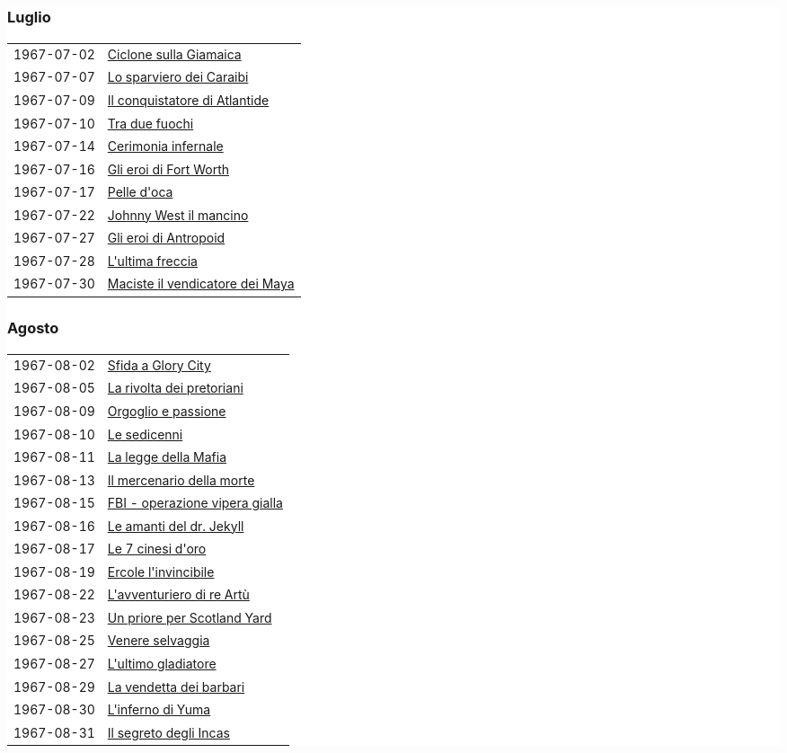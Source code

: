 ### Luglio


|           |                                |
|:----------|:-------------------------------|
|1967-07-02 |[Ciclone sulla Giamaica](https://www.imdb.com/title/tt0059269/)|
|1967-07-07 |[Lo sparviero dei Caraibi](https://www.imdb.com/title/tt0058185/)|
|1967-07-09 |[Il conquistatore di Atlantide](https://www.imdb.com/title/tt0059055/)|
|1967-07-10 |[Tra due fuochi](https://www.imdb.com/title/tt0058323/)|
|1967-07-14 |[Cerimonia infernale](https://www.imdb.com/title/tt0056918/)|
|1967-07-16 |[Gli eroi di Fort Worth](https://www.imdb.com/title/tt0059778/)|
|1967-07-17 |[Pelle d'oca](https://www.imdb.com/title/tt0056921/)|
|1967-07-22 |[Johnny West il mancino](https://www.imdb.com/title/tt0059337/)|
|1967-07-27 |[Gli eroi di Antropoid](https://www.imdb.com/title/tt0174476/)|
|1967-07-28 |[L'ultima freccia](https://www.imdb.com/title/tt0045041/)|
|1967-07-30 |[Maciste il vendicatore dei Maya](https://www.imdb.com/title/tt0215319/)|

### Agosto


|           |                               |
|:----------|:------------------------------|
|1967-08-02 |[Sfida a Glory City](https://www.imdb.com/title/tt0059296/)|
|1967-08-05 |[La rivolta dei pretoriani](https://www.imdb.com/title/tt0058526/)|
|1967-08-09 |[Orgoglio e passione](https://www.imdb.com/title/tt0050858/)|
|1967-08-10 |[Le sedicenni](https://www.imdb.com/title/tt0203866/)|
|1967-08-11 |[La legge della Mafia](https://www.imdb.com/title/tt0221336/)|
|1967-08-13 |[Il mercenario della morte](https://www.imdb.com/title/tt0049287/)|
|1967-08-15 |[FBI - operazione vipera gialla](https://www.imdb.com/title/tt0058227/)|
|1967-08-16 |[Le amanti del dr. Jekyll](https://www.imdb.com/title/tt0058563/)|
|1967-08-17 |[Le 7 cinesi d'oro](https://www.imdb.com/title/tt0164161/)|
|1967-08-19 |[Ercole l'invincibile](https://www.imdb.com/title/tt0271489/)|
|1967-08-22 |[L'avventuriero di re Artù](https://www.imdb.com/title/tt0057500/)|
|1967-08-23 |[Un priore per Scotland Yard](https://www.imdb.com/title/tt0057974/)|
|1967-08-25 |[Venere selvaggia](https://www.imdb.com/title/tt0054305/)|
|1967-08-27 |[L'ultimo gladiatore](https://www.imdb.com/title/tt0058345/)|
|1967-08-29 |[La vendetta dei barbari](https://www.imdb.com/title/tt0054436/)|
|1967-08-30 |[L'inferno di Yuma](https://www.imdb.com/title/tt0045684/)|
|1967-08-31 |[Il segreto degli Incas](https://www.imdb.com/title/tt0047464/)|
